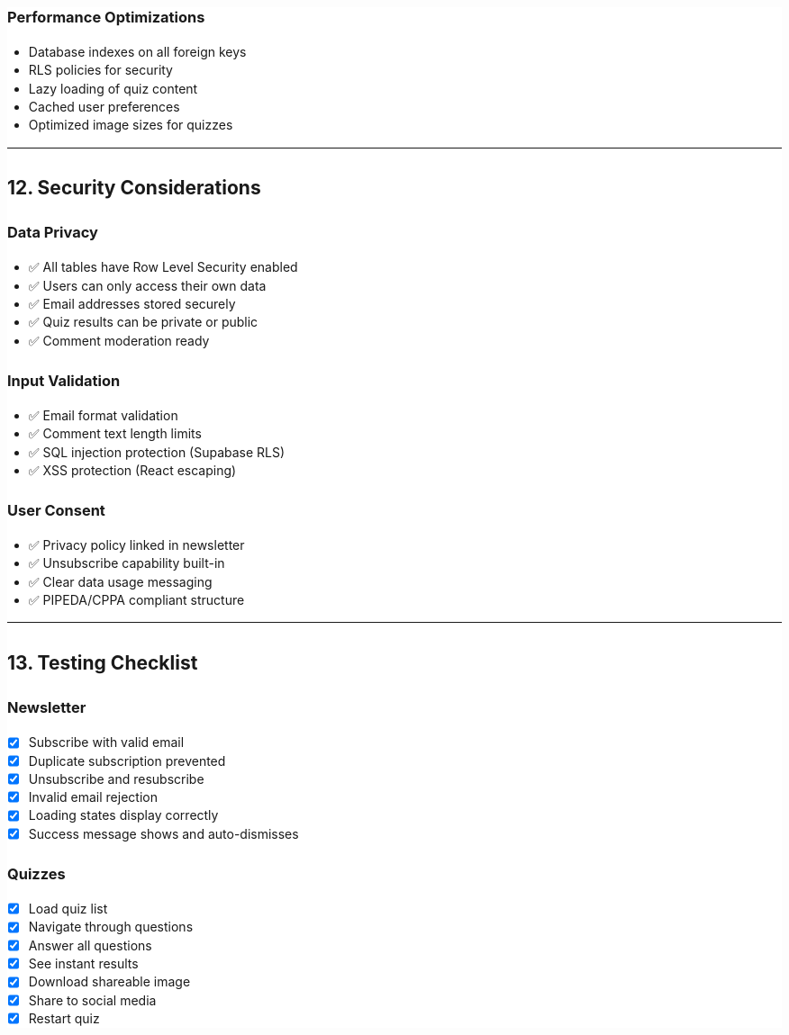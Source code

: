 ### Performance Optimizations
- Database indexes on all foreign keys
- RLS policies for security
- Lazy loading of quiz content
- Cached user preferences
- Optimized image sizes for quizzes

---

## 12. Security Considerations

### Data Privacy
- ✅ All tables have Row Level Security enabled
- ✅ Users can only access their own data
- ✅ Email addresses stored securely
- ✅ Quiz results can be private or public
- ✅ Comment moderation ready

### Input Validation
- ✅ Email format validation
- ✅ Comment text length limits
- ✅ SQL injection protection (Supabase RLS)
- ✅ XSS protection (React escaping)

### User Consent
- ✅ Privacy policy linked in newsletter
- ✅ Unsubscribe capability built-in
- ✅ Clear data usage messaging
- ✅ PIPEDA/CPPA compliant structure

---

## 13. Testing Checklist

### Newsletter
- [x] Subscribe with valid email
- [x] Duplicate subscription prevented
- [x] Unsubscribe and resubscribe
- [x] Invalid email rejection
- [x] Loading states display correctly
- [x] Success message shows and auto-dismisses

### Quizzes
- [x] Load quiz list
- [x] Navigate through questions
- [x] Answer all questions
- [x] See instant results
- [x] Download shareable image
- [x] Share to social media
- [x] Restart quiz
